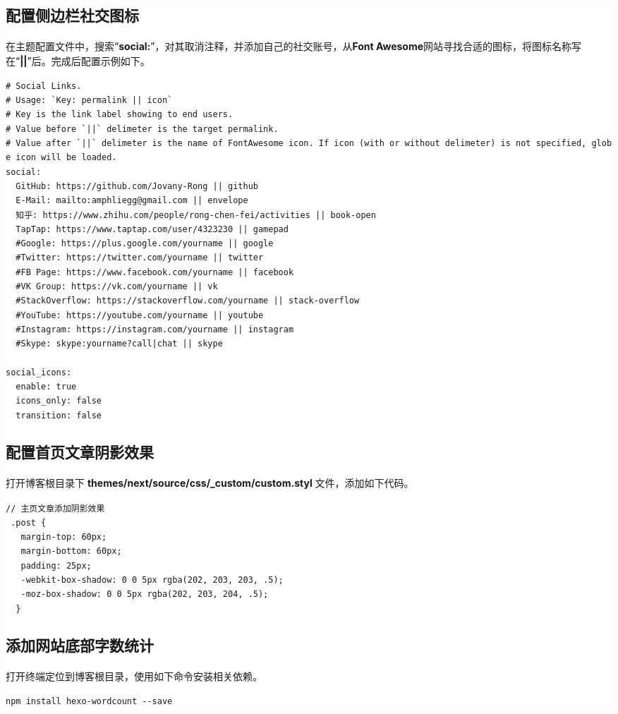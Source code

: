 ## 配置侧边栏社交图标

在主题配置文件中，搜索“**social:**”，对其取消注释，并添加自己的社交账号，从**Font Awesome**网站寻找合适的图标，将图标名称写在“**||**”后。完成后配置示例如下。

```
# Social Links.
# Usage: `Key: permalink || icon`
# Key is the link label showing to end users.
# Value before `||` delimeter is the target permalink.
# Value after `||` delimeter is the name of FontAwesome icon. If icon (with or without delimeter) is not specified, globe icon will be loaded.
social:
  GitHub: https://github.com/Jovany-Rong || github
  E-Mail: mailto:amphliegg@gmail.com || envelope
  知乎: https://www.zhihu.com/people/rong-chen-fei/activities || book-open
  TapTap: https://www.taptap.com/user/4323230 || gamepad  
  #Google: https://plus.google.com/yourname || google
  #Twitter: https://twitter.com/yourname || twitter
  #FB Page: https://www.facebook.com/yourname || facebook
  #VK Group: https://vk.com/yourname || vk
  #StackOverflow: https://stackoverflow.com/yourname || stack-overflow
  #YouTube: https://youtube.com/yourname || youtube
  #Instagram: https://instagram.com/yourname || instagram
  #Skype: skype:yourname?call|chat || skype

social_icons:
  enable: true
  icons_only: false
  transition: false
```

## 配置首页文章阴影效果

打开博客根目录下 **themes/next/source/css/_custom/custom.styl** 文件，添加如下代码。

```
// 主页文章添加阴影效果
 .post {
   margin-top: 60px;
   margin-bottom: 60px;
   padding: 25px;
   -webkit-box-shadow: 0 0 5px rgba(202, 203, 203, .5);
   -moz-box-shadow: 0 0 5px rgba(202, 203, 204, .5);
  }
```

## 添加网站底部字数统计

打开终端定位到博客根目录，使用如下命令安装相关依赖。

```
npm install hexo-wordcount --save
```
